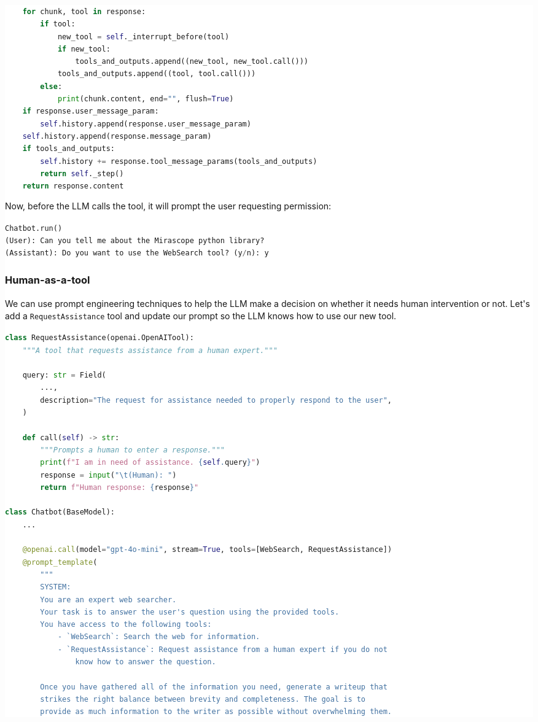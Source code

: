 ```python
    for chunk, tool in response:
        if tool:
            new_tool = self._interrupt_before(tool)
            if new_tool:
                tools_and_outputs.append((new_tool, new_tool.call()))
            tools_and_outputs.append((tool, tool.call()))
        else:
            print(chunk.content, end="", flush=True)
    if response.user_message_param:
        self.history.append(response.user_message_param)
    self.history.append(response.message_param)
    if tools_and_outputs:
        self.history += response.tool_message_params(tools_and_outputs)
        return self._step()
    return response.content

```

Now, before the LLM calls the tool, it will prompt the user requesting permission:

```python
Chatbot.run()
(User): Can you tell me about the Mirascope python library?
(Assistant): Do you want to use the WebSearch tool? (y/n): y
```

### Human-as-a-tool

We can use prompt engineering techniques to help the LLM make a decision on whether it needs human intervention or not. Let's add a `RequestAssistance` tool and update our prompt so the LLM knows how to use our new tool.

```python
class RequestAssistance(openai.OpenAITool):
    """A tool that requests assistance from a human expert."""

    query: str = Field(
        ...,
        description="The request for assistance needed to properly respond to the user",
    )

    def call(self) -> str:
        """Prompts a human to enter a response."""
        print(f"I am in need of assistance. {self.query}")
        response = input("\t(Human): ")
        return f"Human response: {response}"

class Chatbot(BaseModel):
    ...

    @openai.call(model="gpt-4o-mini", stream=True, tools=[WebSearch, RequestAssistance])
    @prompt_template(
        """
        SYSTEM:
        You are an expert web searcher. 
        Your task is to answer the user's question using the provided tools.
        You have access to the following tools:
            - `WebSearch`: Search the web for information.
            - `RequestAssistance`: Request assistance from a human expert if you do not
                know how to answer the question.

        Once you have gathered all of the information you need, generate a writeup that
        strikes the right balance between brevity and completeness. The goal is to
        provide as much information to the writer as possible without overwhelming them.

```